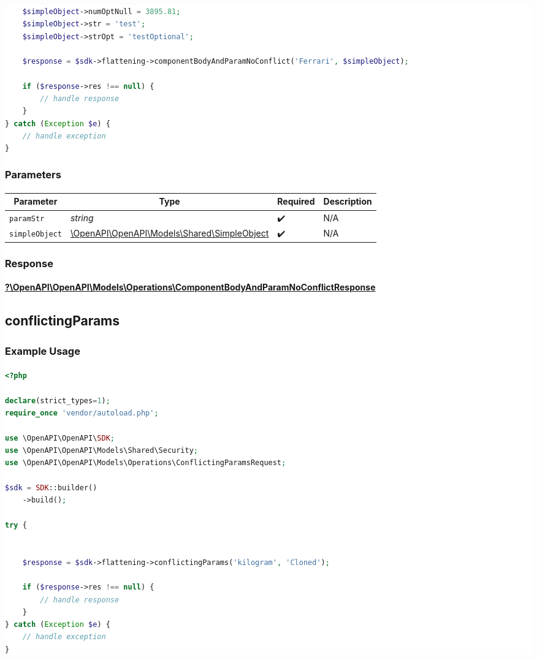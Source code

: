 ```php
    $simpleObject->numOptNull = 3895.81;
    $simpleObject->str = 'test';
    $simpleObject->strOpt = 'testOptional';

    $response = $sdk->flattening->componentBodyAndParamNoConflict('Ferrari', $simpleObject);

    if ($response->res !== null) {
        // handle response
    }
} catch (Exception $e) {
    // handle exception
}
```

### Parameters

| Parameter                                                                          | Type                                                                               | Required                                                                           | Description                                                                        |
| ---------------------------------------------------------------------------------- | ---------------------------------------------------------------------------------- | ---------------------------------------------------------------------------------- | ---------------------------------------------------------------------------------- |
| `paramStr`                                                                         | *string*                                                                           | :heavy_check_mark:                                                                 | N/A                                                                                |
| `simpleObject`                                                                     | [\OpenAPI\OpenAPI\Models\Shared\SimpleObject](../../models/shared/SimpleObject.md) | :heavy_check_mark:                                                                 | N/A                                                                                |


### Response

**[?\OpenAPI\OpenAPI\Models\Operations\ComponentBodyAndParamNoConflictResponse](../../models/operations/ComponentBodyAndParamNoConflictResponse.md)**


## conflictingParams

### Example Usage

```php
<?php

declare(strict_types=1);
require_once 'vendor/autoload.php';

use \OpenAPI\OpenAPI\SDK;
use \OpenAPI\OpenAPI\Models\Shared\Security;
use \OpenAPI\OpenAPI\Models\Operations\ConflictingParamsRequest;

$sdk = SDK::builder()
    ->build();

try {


    $response = $sdk->flattening->conflictingParams('kilogram', 'Cloned');

    if ($response->res !== null) {
        // handle response
    }
} catch (Exception $e) {
    // handle exception
}
```

